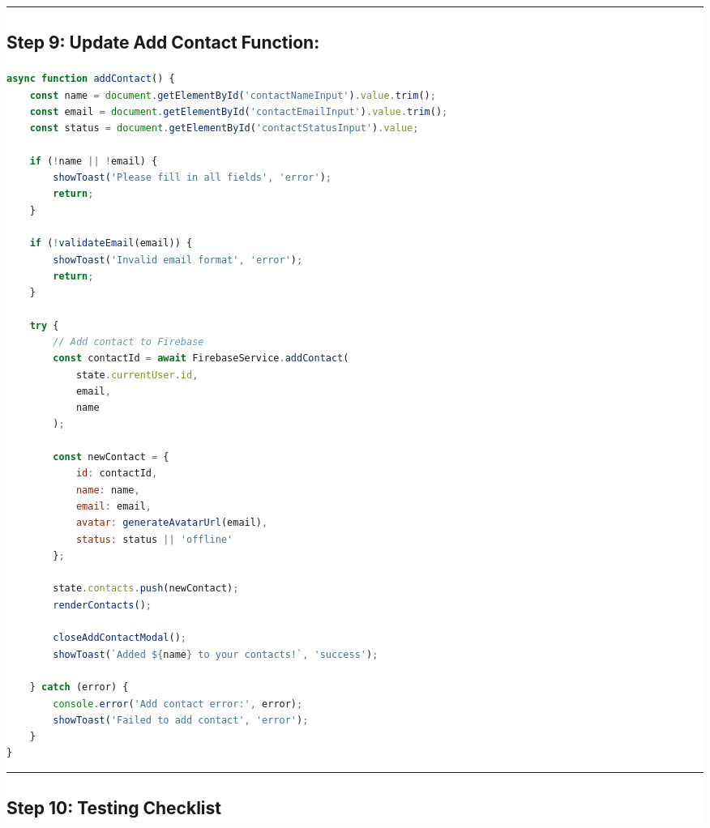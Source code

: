 
---

## Step 9: Update Add Contact Function:

```javascript
async function addContact() {
    const name = document.getElementById('contactNameInput').value.trim();
    const email = document.getElementById('contactEmailInput').value.trim();
    const status = document.getElementById('contactStatusInput').value;
    
    if (!name || !email) {
        showToast('Please fill in all fields', 'error');
        return;
    }
    
    if (!validateEmail(email)) {
        showToast('Invalid email format', 'error');
        return;
    }
    
    try {
        // Add contact to Firebase
        const contactId = await FirebaseService.addContact(
            state.currentUser.id,
            email,
            name
        );
        
        const newContact = {
            id: contactId,
            name: name,
            email: email,
            avatar: generateAvatarUrl(email),
            status: status || 'offline'
        };
        
        state.contacts.push(newContact);
        renderContacts();
        
        closeAddContactModal();
        showToast(`Added ${name} to your contacts!`, 'success');
        
    } catch (error) {
        console.error('Add contact error:', error);
        showToast('Failed to add contact', 'error');
    }
}
```

---

## Step 10: Testing Checklist
